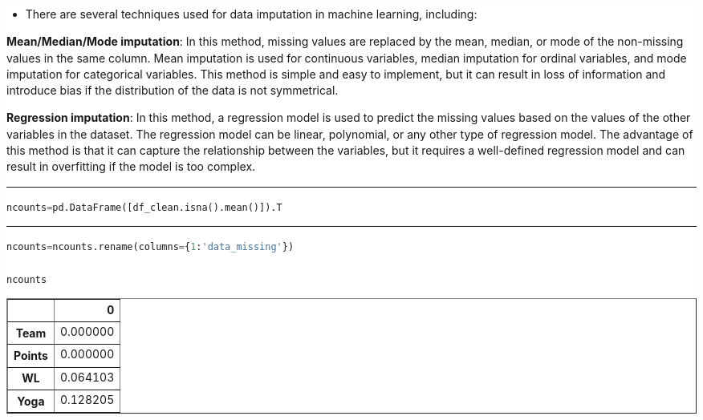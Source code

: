 - There are several techniques used for data imputation in machine learning, including:

**Mean/Median/Mode imputation**: In this method, missing values are replaced by the mean, median, or mode of the non-missing values in the same column. Mean imputation is used for continuous variables, median imputation for ordinal variables, and mode imputation for categorical variables. This method is simple and easy to implement, but it can result in loss of information and introduce bias if the distribution of the data is not symmetrical.

**Regression imputation**: In this method, a regression model is used to predict the missing values based on the values of the other variables in the dataset. The regression model can be linear, polynomial, or any other type of regression model. The advantage of this method is that it can capture the relationship between the variables, but it requires a well-defined regression model and can result in overfitting if the model is too complex.

---

```python
ncounts=pd.DataFrame([df_clean.isna().mean()]).T

```

---

```python
ncounts=ncounts.rename(columns={1:'data_missing'})

ncounts

```

<div>
<style scoped>
    .dataframe tbody tr th:only-of-type {
        vertical-align: middle;
    }

    .dataframe tbody tr th {
        vertical-align: top;
    }

    .dataframe thead th {
        text-align: right;
    }
</style>
<table border="1" class="dataframe">
  <thead>
    <tr style="text-align: right;">
      <th></th>
      <th>0</th>
    </tr>
  </thead>
  <tbody>
    <tr>
      <th>Team</th>
      <td>0.000000</td>
    </tr>
    <tr>
      <th>Points</th>
      <td>0.000000</td>
    </tr>
    <tr>
      <th>WL</th>
      <td>0.064103</td>
    </tr>
    <tr>
      <th>Yoga</th>
      <td>0.128205</td>
    </tr>